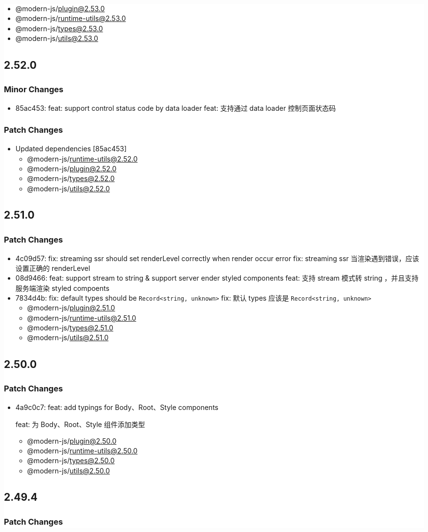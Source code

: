 - @modern-js/plugin@2.53.0
- @modern-js/runtime-utils@2.53.0
- @modern-js/types@2.53.0
- @modern-js/utils@2.53.0

## 2.52.0

### Minor Changes

- 85ac453: feat: support control status code by data loader
  feat: 支持通过 data loader 控制页面状态码

### Patch Changes

- Updated dependencies [85ac453]
  - @modern-js/runtime-utils@2.52.0
  - @modern-js/plugin@2.52.0
  - @modern-js/types@2.52.0
  - @modern-js/utils@2.52.0

## 2.51.0

### Patch Changes

- 4c09d57: fix: streaming ssr should set renderLevel correctly when render occur error
  fix: streaming ssr 当渲染遇到错误，应该设置正确的 renderLevel
- 08d9466: feat: support stream to string & support server ender styled components
  feat: 支持 stream 模式转 string ，并且支持服务端渲染 styled compoents
- 7834d4b: fix: default types should be `Record<string, unknown>`
  fix: 默认 types 应该是 `Record<string, unknown>`
  - @modern-js/plugin@2.51.0
  - @modern-js/runtime-utils@2.51.0
  - @modern-js/types@2.51.0
  - @modern-js/utils@2.51.0

## 2.50.0

### Patch Changes

- 4a9c0c7: feat: add typings for Body、Root、Style components

  feat: 为 Body、Root、Style 组件添加类型

  - @modern-js/plugin@2.50.0
  - @modern-js/runtime-utils@2.50.0
  - @modern-js/types@2.50.0
  - @modern-js/utils@2.50.0

## 2.49.4

### Patch Changes
